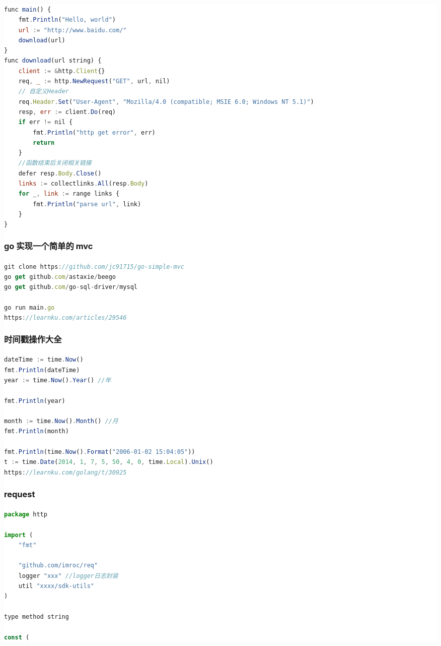 ```javascript
func main() {
	fmt.Println("Hello, world")
	url := "http://www.baidu.com/"
	download(url)
}
func download(url string) {
	client := &http.Client{}
	req, _ := http.NewRequest("GET", url, nil)
	// 自定义Header
	req.Header.Set("User-Agent", "Mozilla/4.0 (compatible; MSIE 6.0; Windows NT 5.1)")
	resp, err := client.Do(req)
	if err != nil {
		fmt.Println("http get error", err)
		return
	}
	//函数结束后关闭相关链接
	defer resp.Body.Close()
	links := collectlinks.All(resp.Body)
	for _, link := range links {
		fmt.Println("parse url", link)
	}
}
```
###  go 实现一个简单的 mvc
```javascript
git clone https://github.com/jc91715/go-simple-mvc
go get github.com/astaxie/beego
go get github.com/go-sql-driver/mysql

go run main.go
https://learnku.com/articles/29546
```
### 时间戳操作大全
```javascript
dateTime := time.Now()
fmt.Println(dateTime)
year := time.Now().Year() //年

fmt.Println(year)

month := time.Now().Month() //月
fmt.Println(month)

fmt.Println(time.Now().Format("2006-01-02 15:04:05"))
t := time.Date(2014, 1, 7, 5, 50, 4, 0, time.Local).Unix()
https://learnku.com/golang/t/30925
```
### request
```javascript
package http

import (
    "fmt"

    "github.com/imroc/req"
    logger "xxx" //logger日志封装
    util "xxxx/sdk-utils"
)

type method string

const (
```